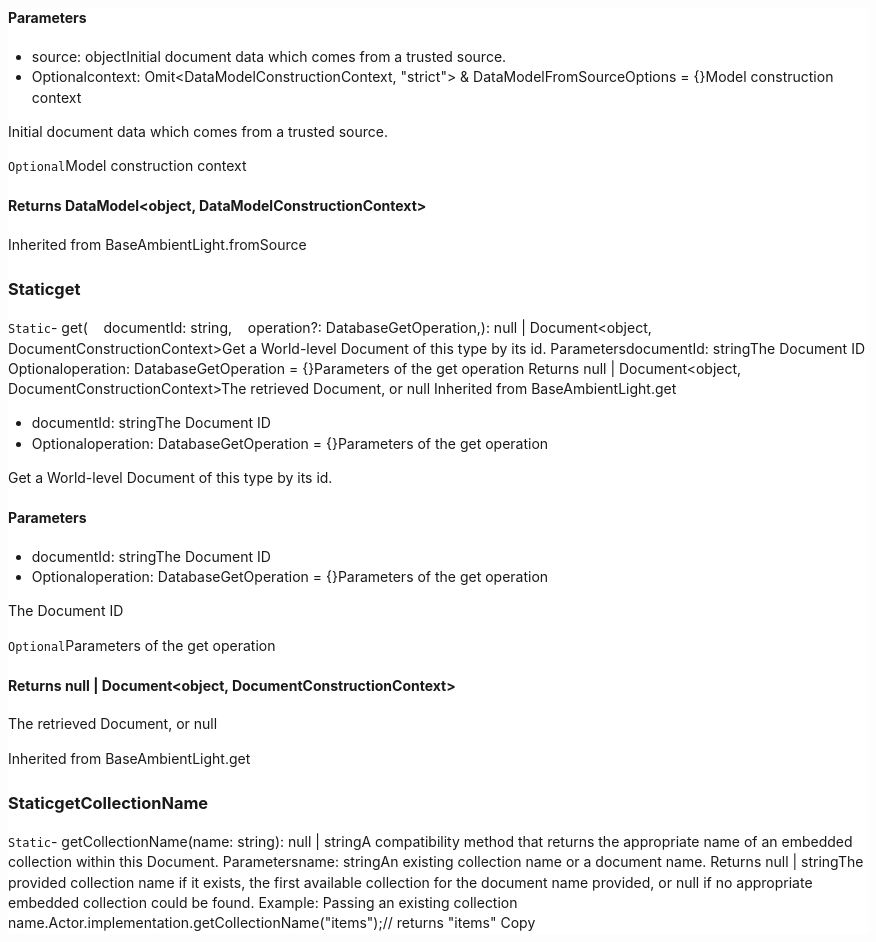 
#### Parameters

- source: objectInitial document data which comes from a trusted source.
- Optionalcontext: Omit<DataModelConstructionContext, "strict"> & DataModelFromSourceOptions = {}Model construction context

Initial document data which comes from a trusted source.

`Optional`Model construction context


#### Returns DataModel<object, DataModelConstructionContext>

Inherited from BaseAmbientLight.fromSource


### Staticget

`Static`- get(    documentId: string,    operation?: DatabaseGetOperation,): null | Document<object, DocumentConstructionContext>Get a World-level Document of this type by its id.
ParametersdocumentId: stringThe Document ID
Optionaloperation: DatabaseGetOperation = {}Parameters of the get operation
Returns null | Document<object, DocumentConstructionContext>The retrieved Document, or null
Inherited from BaseAmbientLight.get
- documentId: stringThe Document ID
- Optionaloperation: DatabaseGetOperation = {}Parameters of the get operation

Get a World-level Document of this type by its id.


#### Parameters

- documentId: stringThe Document ID
- Optionaloperation: DatabaseGetOperation = {}Parameters of the get operation

The Document ID

`Optional`Parameters of the get operation


#### Returns null | Document<object, DocumentConstructionContext>

The retrieved Document, or null

Inherited from BaseAmbientLight.get


### StaticgetCollectionName

`Static`- getCollectionName(name: string): null | stringA compatibility method that returns the appropriate name of an embedded collection within this Document.
Parametersname: stringAn existing collection name or a document name.
Returns null | stringThe provided collection name if it exists, the first available collection for the
document name provided, or null if no appropriate embedded collection could be found.
Example: Passing an existing collection name.Actor.implementation.getCollectionName("items");// returns "items"
Copy
